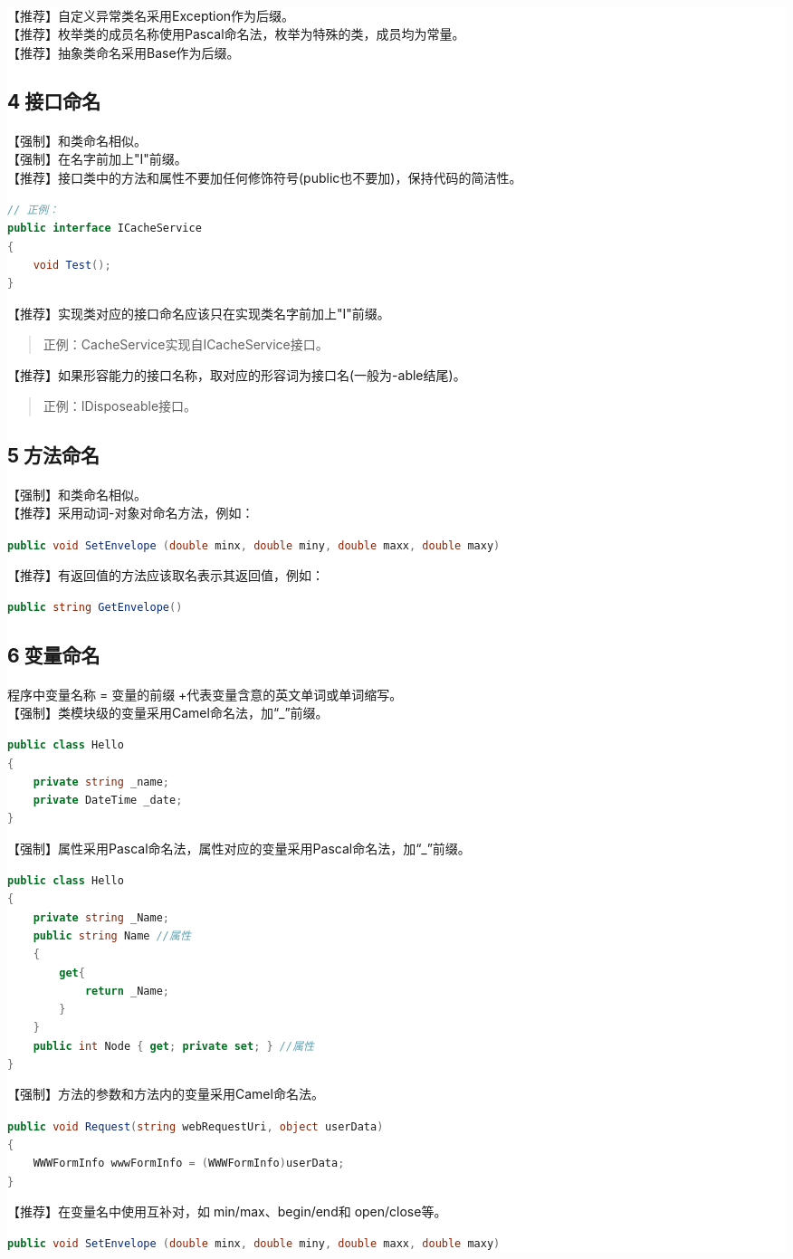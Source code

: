 【推荐】自定义异常类名采用Exception作为后缀。  
【推荐】枚举类的成员名称使用Pascal命名法，枚举为特殊的类，成员均为常量。  
【推荐】抽象类命名采用Base作为后缀。  
 ## 4 接口命名
【强制】和类命名相似。  
【强制】在名字前加上"I"前缀。  
【推荐】接口类中的方法和属性不要加任何修饰符号(public也不要加)，保持代码的简洁性。  
	   
```csharp
// 正例：
public interface ICacheService
{
	void Test();
}
```  
【推荐】实现类对应的接口命名应该只在实现类名字前加上"I"前缀。  
> 正例：CacheService实现自ICacheService接口。  

【推荐】如果形容能力的接口名称，取对应的形容词为接口名(一般为-able结尾)。
> 正例：IDisposeable接口。
 ## 5 方法命名
【强制】和类命名相似。  
【推荐】采用动词-对象对命名方法，例如： 
```C#
public void SetEnvelope (double minx, double miny, double maxx, double maxy)
```
【推荐】有返回值的方法应该取名表示其返回值，例如：  
```C#
public string GetEnvelope()
```  
 ## 6 变量命名
程序中变量名称 = 变量的前缀 +代表变量含意的英文单词或单词缩写。  
【强制】类模块级的变量采用Camel命名法，加“_”前缀。  
```C#
public class Hello
{
	private string _name;
	private DateTime _date;
}
```
【强制】属性采用Pascal命名法，属性对应的变量采用Pascal命名法，加“_”前缀。  
```C#
public class Hello
{
	private string _Name;
	public string Name //属性
	{
		get{
			return _Name;
		}
	}
	public int Node { get; private set; } //属性
}
```
【强制】方法的参数和方法内的变量采用Camel命名法。  
```C#
public void Request(string webRequestUri, object userData)
{
	WWWFormInfo wwwFormInfo = (WWWFormInfo)userData;
}
```
【推荐】在变量名中使用互补对，如 min/max、begin/end和 open/close等。
```C#
public void SetEnvelope (double minx, double miny, double maxx, double maxy) 
```